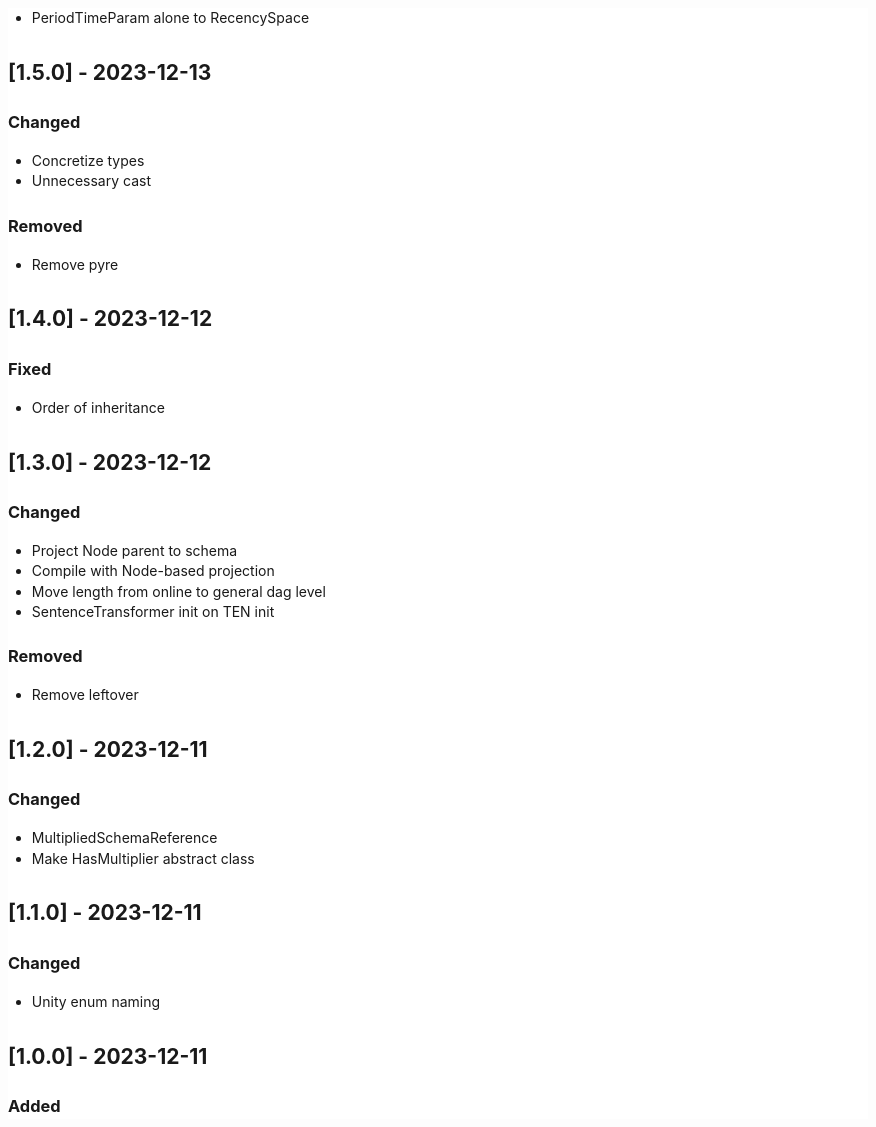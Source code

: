 - PeriodTimeParam alone to RecencySpace

## [1.5.0] - 2023-12-13

### Changed

- Concretize types
- Unnecessary cast

### Removed

- Remove pyre

## [1.4.0] - 2023-12-12

### Fixed

- Order of inheritance

## [1.3.0] - 2023-12-12

### Changed

- Project Node parent to schema
- Compile with Node-based projection
- Move length from online to general dag level
- SentenceTransformer init on TEN init

### Removed

- Remove leftover

## [1.2.0] - 2023-12-11

### Changed

- MultipliedSchemaReference
- Make HasMultiplier abstract class

## [1.1.0] - 2023-12-11

### Changed

- Unity enum naming

## [1.0.0] - 2023-12-11

### Added
